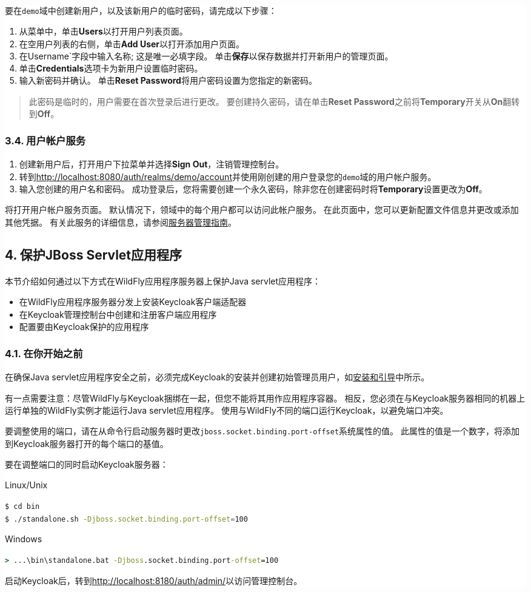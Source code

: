 要在`demo`域中创建新用户，以及该新用户的临时密码，请完成以下步骤：

1. 从菜单中，单击**Users**以打开用户列表页面。
2. 在空用户列表的右侧，单击**Add User**以打开添加用户页面。
3. 在Username`字段中输入名称; 这是唯一必填字段。 单击**保存**以保存数据并打开新用户的管理页面。
4. 单击**Credentials**选项卡为新用户设置临时密码。
5. 输入新密码并确认。 单击**Reset Password**将用户密码设置为您指定的新密码。

> 此密码是临时的，用户需要在首次登录后进行更改。 要创建持久密码，请在单击**Reset Password**之前将**Temporary**开关从**On**翻转到**Off**。

<a name="11____3_4__用户帐户服务"></a>
### 3.4. 用户帐户服务

1. 创建新用户后，打开用户下拉菜单并选择**Sign Out**，注销管理控制台。
2. 转到<http://localhost:8080/auth/realms/demo/account>并使用刚创建的用户登录您的`demo`域的用户帐户服务。
3. 输入您创建的用户名和密码。 成功登录后，您将需要创建一个永久密码，除非您在创建密码时将**Temporary**设置更改为**Off**。

将打开用户帐户服务页面。 默认情况下，领域中的每个用户都可以访问此帐户服务。 在此页面中，您可以更新配置文件信息并更改或添加其他凭据。 有关此服务的详细信息，请参阅[服务器管理指南](https://www.keycloak.org/docs/6.0/server_admin/)。

<a name="12___4__保护JBoss_Servlet应用程序"></a>
## 4. 保护JBoss Servlet应用程序

本节介绍如何通过以下方式在WildFly应用程序服务器上保护Java servlet应用程序：

- 在WildFly应用程序服务器分发上安装Keycloak客户端适配器
- 在Keycloak管理控制台中创建和注册客户端应用程序
- 配置要由Keycloak保护的应用程序

<a name="13____4_1__在你开始之前"></a>
### 4.1. 在你开始之前

在确保Java servlet应用程序安全之前，必须完成Keycloak的安装并创建初始管理员用户，如[安装和引导](https://www.keycloak.org/docs/latest/getting_started/index.html#_install-boot)中所示。

有一点需要注意：尽管WildFly与Keycloak捆绑在一起，但您不能将其用作应用程序容器。 相反，您必须在与Keycloak服务器相同的机器上运行单独的WildFly实例才能运行Java servlet应用程序。 使用与WildFly不同的端口运行Keycloak，以避免端口冲突。

要调整使用的端口，请在从命令行启动服务器时更改`jboss.socket.binding.port-offset`系统属性的值。 此属性的值是一个数字，将添加到Keycloak服务器打开的每个端口的基值。

要在调整端口的同时启动Keycloak服务器：

Linux/Unix

```bash
$ cd bin
$ ./standalone.sh -Djboss.socket.binding.port-offset=100
```

Windows

```bat
> ...\bin\standalone.bat -Djboss.socket.binding.port-offset=100
```

启动Keycloak后，转到<http://localhost:8180/auth/admin/>以访问管理控制台。
